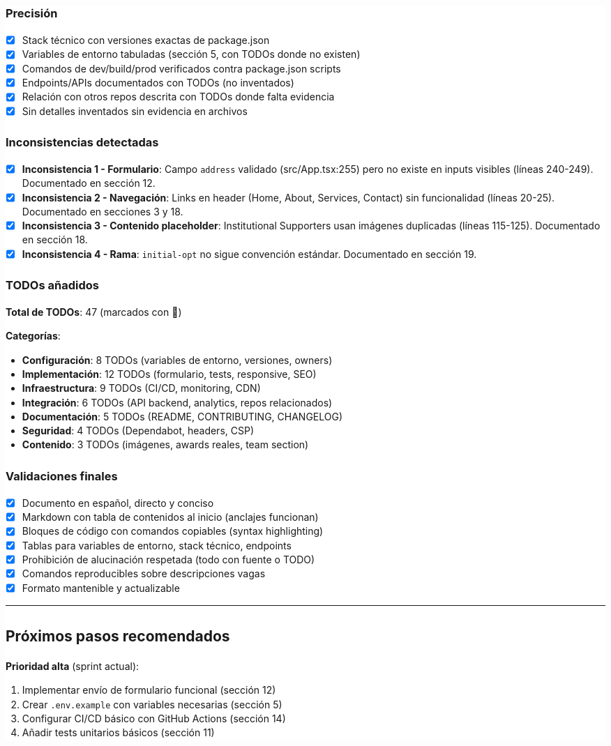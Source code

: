 ### Precisión

- [x] Stack técnico con versiones exactas de package.json
- [x] Variables de entorno tabuladas (sección 5, con TODOs donde no existen)
- [x] Comandos de dev/build/prod verificados contra package.json scripts
- [x] Endpoints/APIs documentados con TODOs (no inventados)
- [x] Relación con otros repos descrita con TODOs donde falta evidencia
- [x] Sin detalles inventados sin evidencia en archivos

### Inconsistencias detectadas

- [x] **Inconsistencia 1 - Formulario**: Campo `address` validado (src/App.tsx:255) pero no existe en inputs visibles (líneas 240-249). Documentado en sección 12.
- [x] **Inconsistencia 2 - Navegación**: Links en header (Home, About, Services, Contact) sin funcionalidad (líneas 20-25). Documentado en secciones 3 y 18.
- [x] **Inconsistencia 3 - Contenido placeholder**: Institutional Supporters usan imágenes duplicadas (líneas 115-125). Documentado en sección 18.
- [x] **Inconsistencia 4 - Rama**: `initial-opt` no sigue convención estándar. Documentado en sección 19.

### TODOs añadidos

**Total de TODOs**: 47 (marcados con 🚧)

**Categorías**:
- **Configuración**: 8 TODOs (variables de entorno, versiones, owners)
- **Implementación**: 12 TODOs (formulario, tests, responsive, SEO)
- **Infraestructura**: 9 TODOs (CI/CD, monitoring, CDN)
- **Integración**: 6 TODOs (API backend, analytics, repos relacionados)
- **Documentación**: 5 TODOs (README, CONTRIBUTING, CHANGELOG)
- **Seguridad**: 4 TODOs (Dependabot, headers, CSP)
- **Contenido**: 3 TODOs (imágenes, awards reales, team section)

### Validaciones finales

- [x] Documento en español, directo y conciso
- [x] Markdown con tabla de contenidos al inicio (anclajes funcionan)
- [x] Bloques de código con comandos copiables (syntax highlighting)
- [x] Tablas para variables de entorno, stack técnico, endpoints
- [x] Prohibición de alucinación respetada (todo con fuente o TODO)
- [x] Comandos reproducibles sobre descripciones vagas
- [x] Formato mantenible y actualizable

---

## Próximos pasos recomendados

**Prioridad alta** (sprint actual):
1. Implementar envío de formulario funcional (sección 12)
2. Crear `.env.example` con variables necesarias (sección 5)
3. Configurar CI/CD básico con GitHub Actions (sección 14)
4. Añadir tests unitarios básicos (sección 11)
